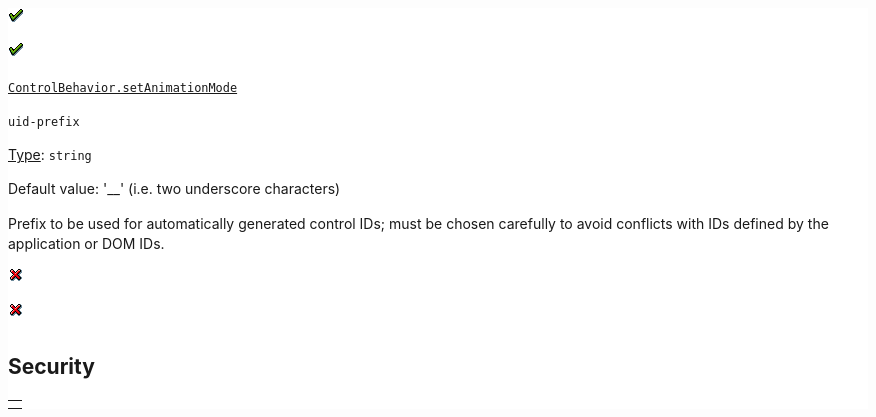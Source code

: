 </td>
<td valign="top">

![YES](../02_Read-Me-First/images/Checked_Okay_3929e46.png)

</td>
<td valign="top">

![YES](../02_Read-Me-First/images/Checked_Okay_3929e46.png)

[`ControlBehavior.setAnimationMode`](https://ui5.sap.com/#/api/module:sap/ui/core/ControlBehavior%23methods/sap/ui/core/ControlBehavior.setAnimationMode)

</td>
</tr>
<tr>
<td valign="top">

`uid-prefix`

</td>
<td valign="top">

[Type](configuration-options-and-url-parameters-91f2d03.md#loio91f2d03b6f4d1014b6dd926db0e91070__section_TVT): `string`

Default value: '\_\_' \(i.e. two underscore characters\)

Prefix to be used for automatically generated control IDs; must be chosen carefully to avoid conflicts with IDs defined by the application or DOM IDs.

</td>
<td valign="top">

![NO](images/Cancel_dfb38de.png)

</td>
<td valign="top">

![NO](images/Cancel_dfb38de.png)

</td>
</tr>
</table>



<a name="loio91f2d03b6f4d1014b6dd926db0e91070__section_trk_3bv_fzb"/>

## Security


<table>
<tr>
<th valign="top">

